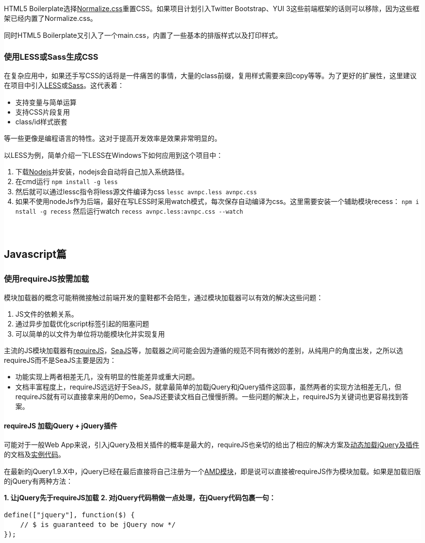 HTML5 Boilerplate选择[Normalize.css](https://github.com/necolas/normalize.css)重置CSS。如果项目计划引入Twitter Bootstrap、YUI 3这些前端框架的话则可以移除，因为这些框架已经内置了Normalize.css。

同时HTML5 Boilerplate又引入了一个main.css，内置了一些基本的排版样式以及打印样式。

### 使用LESS或Sass生成CSS

在复杂应用中，如果还手写CSS的话将是一件痛苦的事情，大量的class前缀，复用样式需要来回copy等等。为了更好的扩展性，这里建议在项目中引入[LESS](http://lesscss.org/)或[Sass](http://sass-lang.com/)。这代表着：

*   支持变量与简单运算
*   支持CSS片段复用
*   class/id样式嵌套

等一些更像是编程语言的特性。这对于提高开发效率是效果非常明显的。

以LESS为例，简单介绍一下LESS在Windows下如何应用到这个项目中：

1.  下载[Nodejs](http://nodejs.org/)并安装，nodejs会自动将自己加入系统路径。
2.  在cmd运行 `npm install -g less`
3.  然后就可以通过lessc指令将less源文件编译为css `lessc avnpc.less avnpc.css`
4.  如果不使用nodeJs作为后端，最好在写LESS时采用watch模式，每次保存自动编译为css。这里需要安装一个辅助模块recess： `npm install -g recess` 然后运行watch `recess avnpc.less:avnpc.css --watch`

&nbsp;

## Javascript篇

### 使用requireJS按需加载

模块加载器的概念可能稍微接触过前端开发的童鞋都不会陌生，通过模块加载器可以有效的解决这些问题：

1.  JS文件的依赖关系。
2.  通过异步加载优化script标签引起的阻塞问题
3.  可以简单的以文件为单位将功能模块化并实现复用

主流的JS模块加载器有[requireJS](http://requirejs.org/)，[SeaJS](http://seajs.org/docs/)等，加载器之间可能会因为遵循的规范不同有微妙的差别，从纯用户的角度出发，之所以选requireJS而不是SeaJS主要是因为：

*   功能实现上两者相差无几，没有明显的性能差异或重大问题。
*   文档丰富程度上，requireJS远远好于SeaJS，就拿最简单的加载jQuery和jQuery插件这回事，虽然两者的实现方法相差无几，但requireJS就有可以直接拿来用的Demo，SeaJS还要读文档自己慢慢折腾。一些问题的解决上，requireJS为关键词也更容易找到答案。

#### requireJS 加载jQuery + jQuery插件

可能对于一般Web App来说，引入jQuery及相关插件的概率是最大的，requireJS也亲切的给出了相应的解决方案及[动态加载jQuery及插件](http://requirejs.org/docs/jquery.html)的文档及[实例代码](http://requirejs.org/docs/download.html#samplejquery)。

在最新的jQuery1.9.X中，jQuery已经在最后直接将自己注册为一个[AMD模块](https://github.com/amdjs/amdjs-api/wiki/AMD)，即是说可以直接被requireJS作为模块加载。如果是加载旧版的jQuery有两种方法：

**1\. 让jQuery先于requireJS加载** **2\. 对jQuery代码稍做一点处理，在jQuery代码包裹一句：**

<pre class="lang:javascript " >
define(["jquery"], function($) {
    // $ is guaranteed to be jQuery now */
});
</pre>
